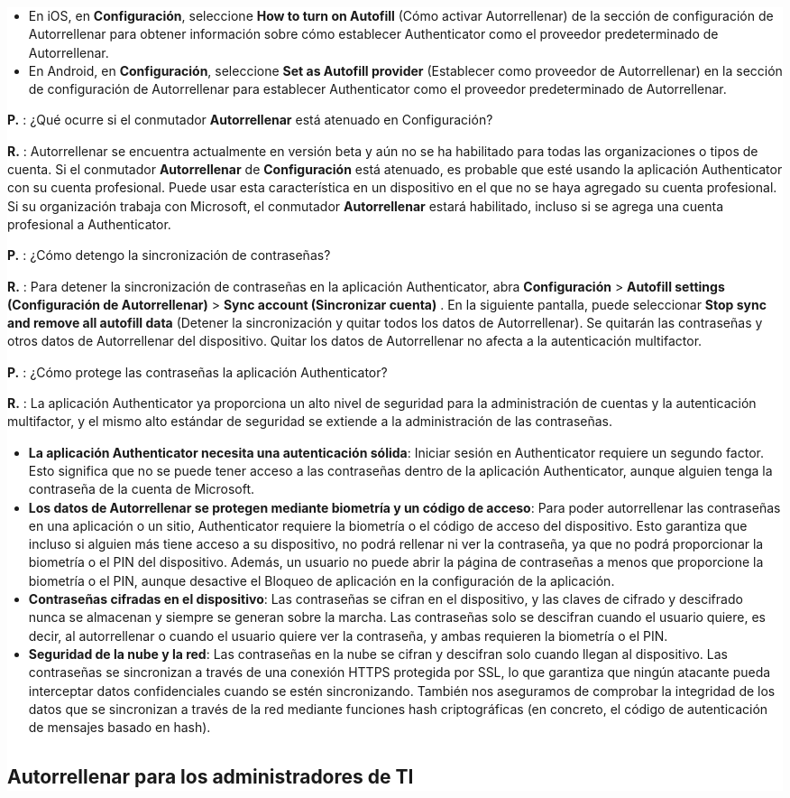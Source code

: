    - En iOS, en **Configuración**, seleccione **How to turn on Autofill** (Cómo activar Autorrellenar) de la sección de configuración de Autorrellenar para obtener información sobre cómo establecer Authenticator como el proveedor predeterminado de Autorrellenar.
   - En Android, en **Configuración**, seleccione **Set as Autofill provider** (Establecer como proveedor de Autorrellenar) en la sección de configuración de Autorrellenar para establecer Authenticator como el proveedor predeterminado de Autorrellenar.

**P.** : ¿Qué ocurre si el conmutador **Autorrellenar** está atenuado en Configuración?

**R.** : Autorrellenar se encuentra actualmente en versión beta y aún no se ha habilitado para todas las organizaciones o tipos de cuenta. Si el conmutador **Autorrellenar** de **Configuración** está atenuado, es probable que esté usando la aplicación Authenticator con su cuenta profesional. Puede usar esta característica en un dispositivo en el que no se haya agregado su cuenta profesional. Si su organización trabaja con Microsoft, el conmutador **Autorrellenar** estará habilitado, incluso si se agrega una cuenta profesional a Authenticator.

**P.** : ¿Cómo detengo la sincronización de contraseñas?

**R.** : Para detener la sincronización de contraseñas en la aplicación Authenticator, abra **Configuración** > **Autofill settings (Configuración de Autorrellenar)**  > **Sync account (Sincronizar cuenta)** . En la siguiente pantalla, puede seleccionar **Stop sync and remove all autofill data** (Detener la sincronización y quitar todos los datos de Autorrellenar). Se quitarán las contraseñas y otros datos de Autorrellenar del dispositivo. Quitar los datos de Autorrellenar no afecta a la autenticación multifactor.

**P.** : ¿Cómo protege las contraseñas la aplicación Authenticator?

**R.** : La aplicación Authenticator ya proporciona un alto nivel de seguridad para la administración de cuentas y la autenticación multifactor, y el mismo alto estándar de seguridad se extiende a la administración de las contraseñas.

- **La aplicación Authenticator necesita una autenticación sólida**: Iniciar sesión en Authenticator requiere un segundo factor. Esto significa que no se puede tener acceso a las contraseñas dentro de la aplicación Authenticator, aunque alguien tenga la contraseña de la cuenta de Microsoft.
- **Los datos de Autorrellenar se protegen mediante biometría y un código de acceso**: Para poder autorrellenar las contraseñas en una aplicación o un sitio, Authenticator requiere la biometría o el código de acceso del dispositivo. Esto garantiza que incluso si alguien más tiene acceso a su dispositivo, no podrá rellenar ni ver la contraseña, ya que no podrá proporcionar la biometría o el PIN del dispositivo. Además, un usuario no puede abrir la página de contraseñas a menos que proporcione la biometría o el PIN, aunque desactive el Bloqueo de aplicación en la configuración de la aplicación.
- **Contraseñas cifradas en el dispositivo**: Las contraseñas se cifran en el dispositivo, y las claves de cifrado y descifrado nunca se almacenan y siempre se generan sobre la marcha. Las contraseñas solo se descifran cuando el usuario quiere, es decir, al autorrellenar o cuando el usuario quiere ver la contraseña, y ambas requieren la biometría o el PIN.
- **Seguridad de la nube y la red**: Las contraseñas en la nube se cifran y descifran solo cuando llegan al dispositivo. Las contraseñas se sincronizan a través de una conexión HTTPS protegida por SSL, lo que garantiza que ningún atacante pueda interceptar datos confidenciales cuando se estén sincronizando. También nos aseguramos de comprobar la integridad de los datos que se sincronizan a través de la red mediante funciones hash criptográficas (en concreto, el código de autenticación de mensajes basado en hash).

## <a name="autofill-for-it-admins"></a>Autorrellenar para los administradores de TI
